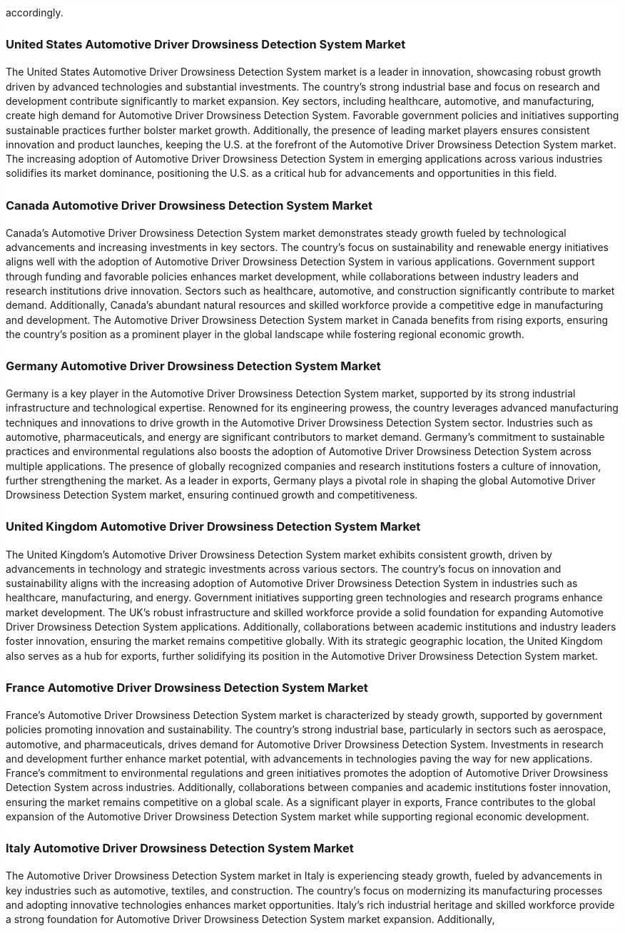 accordingly.</p><h3>United States Automotive Driver Drowsiness Detection System Market</h3><p>The United States Automotive Driver Drowsiness Detection System market is a leader in innovation, showcasing robust growth driven by advanced technologies and substantial investments. The country&rsquo;s strong industrial base and focus on research and development contribute significantly to market expansion. Key sectors, including healthcare, automotive, and manufacturing, create high demand for Automotive Driver Drowsiness Detection System. Favorable government policies and initiatives supporting sustainable practices further bolster market growth. Additionally, the presence of leading market players ensures consistent innovation and product launches, keeping the U.S. at the forefront of the Automotive Driver Drowsiness Detection System market. The increasing adoption of Automotive Driver Drowsiness Detection System in emerging applications across various industries solidifies its market dominance, positioning the U.S. as a critical hub for advancements and opportunities in this field.</p><h3>Canada Automotive Driver Drowsiness Detection System Market</h3><p>Canada&rsquo;s Automotive Driver Drowsiness Detection System market demonstrates steady growth fueled by technological advancements and increasing investments in key sectors. The country&rsquo;s focus on sustainability and renewable energy initiatives aligns well with the adoption of Automotive Driver Drowsiness Detection System in various applications. Government support through funding and favorable policies enhances market development, while collaborations between industry leaders and research institutions drive innovation. Sectors such as healthcare, automotive, and construction significantly contribute to market demand. Additionally, Canada&rsquo;s abundant natural resources and skilled workforce provide a competitive edge in manufacturing and development. The Automotive Driver Drowsiness Detection System market in Canada benefits from rising exports, ensuring the country&rsquo;s position as a prominent player in the global landscape while fostering regional economic growth.</p><h3>Germany Automotive Driver Drowsiness Detection System Market</h3><p>Germany is a key player in the Automotive Driver Drowsiness Detection System market, supported by its strong industrial infrastructure and technological expertise. Renowned for its engineering prowess, the country leverages advanced manufacturing techniques and innovations to drive growth in the Automotive Driver Drowsiness Detection System sector. Industries such as automotive, pharmaceuticals, and energy are significant contributors to market demand. Germany&rsquo;s commitment to sustainable practices and environmental regulations also boosts the adoption of Automotive Driver Drowsiness Detection System across multiple applications. The presence of globally recognized companies and research institutions fosters a culture of innovation, further strengthening the market. As a leader in exports, Germany plays a pivotal role in shaping the global Automotive Driver Drowsiness Detection System market, ensuring continued growth and competitiveness.</p><h3>United Kingdom Automotive Driver Drowsiness Detection System Market</h3><p>The United Kingdom&rsquo;s Automotive Driver Drowsiness Detection System market exhibits consistent growth, driven by advancements in technology and strategic investments across various sectors. The country&rsquo;s focus on innovation and sustainability aligns with the increasing adoption of Automotive Driver Drowsiness Detection System in industries such as healthcare, manufacturing, and energy. Government initiatives supporting green technologies and research programs enhance market development. The UK&rsquo;s robust infrastructure and skilled workforce provide a solid foundation for expanding Automotive Driver Drowsiness Detection System applications. Additionally, collaborations between academic institutions and industry leaders foster innovation, ensuring the market remains competitive globally. With its strategic geographic location, the United Kingdom also serves as a hub for exports, further solidifying its position in the Automotive Driver Drowsiness Detection System market.</p><h3>France Automotive Driver Drowsiness Detection System Market</h3><p>France&rsquo;s Automotive Driver Drowsiness Detection System market is characterized by steady growth, supported by government policies promoting innovation and sustainability. The country&rsquo;s strong industrial base, particularly in sectors such as aerospace, automotive, and pharmaceuticals, drives demand for Automotive Driver Drowsiness Detection System. Investments in research and development further enhance market potential, with advancements in technologies paving the way for new applications. France&rsquo;s commitment to environmental regulations and green initiatives promotes the adoption of Automotive Driver Drowsiness Detection System across industries. Additionally, collaborations between companies and academic institutions foster innovation, ensuring the market remains competitive on a global scale. As a significant player in exports, France contributes to the global expansion of the Automotive Driver Drowsiness Detection System market while supporting regional economic development.</p><h3>Italy Automotive Driver Drowsiness Detection System Market</h3><p>The Automotive Driver Drowsiness Detection System market in Italy is experiencing steady growth, fueled by advancements in key industries such as automotive, textiles, and construction. The country&rsquo;s focus on modernizing its manufacturing processes and adopting innovative technologies enhances market opportunities. Italy&rsquo;s rich industrial heritage and skilled workforce provide a strong foundation for Automotive Driver Drowsiness Detection System market expansion. Additionally,